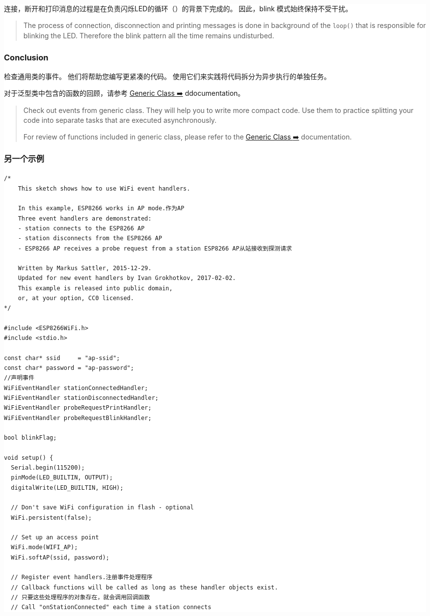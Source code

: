 连接，断开和打印消息的过程是在负责闪烁LED的循环（）的背景下完成的。 因此，blink 模式始终保持不受干扰。

>   The process of connection, disconnection and printing messages is done in background of the `loop()` that is responsible for blinking the LED. Therefore the blink pattern all the time remains undisturbed.


### Conclusion

检查通用类的事件。 他们将帮助您编写更紧凑的代码。 使用它们来实践将代码拆分为异步执行的单独任务。

对于泛型类中包含的函数的回顾，请参考 [Generic Class :arrow_right:](generic-class.md) ddocumentation。

>   Check out events from generic class. They will help you to write more compact code. Use them to practice splitting your code into separate tasks that are executed asynchronously.
>
>   For review of functions included in generic class, please refer to the [Generic Class :arrow_right:](generic-class.md) documentation.

### 另一个示例

```
/*
    This sketch shows how to use WiFi event handlers.

    In this example, ESP8266 works in AP mode.作为AP
    Three event handlers are demonstrated:
    - station connects to the ESP8266 AP
    - station disconnects from the ESP8266 AP
    - ESP8266 AP receives a probe request from a station ESP8266 AP从站接收到探测请求

    Written by Markus Sattler, 2015-12-29.
    Updated for new event handlers by Ivan Grokhotkov, 2017-02-02.
    This example is released into public domain,
    or, at your option, CC0 licensed.
*/

#include <ESP8266WiFi.h>
#include <stdio.h>

const char* ssid     = "ap-ssid";
const char* password = "ap-password";
//声明事件
WiFiEventHandler stationConnectedHandler;
WiFiEventHandler stationDisconnectedHandler;
WiFiEventHandler probeRequestPrintHandler;
WiFiEventHandler probeRequestBlinkHandler;

bool blinkFlag;

void setup() {
  Serial.begin(115200);
  pinMode(LED_BUILTIN, OUTPUT);
  digitalWrite(LED_BUILTIN, HIGH);

  // Don't save WiFi configuration in flash - optional
  WiFi.persistent(false);

  // Set up an access point
  WiFi.mode(WIFI_AP);
  WiFi.softAP(ssid, password);

  // Register event handlers.注册事件处理程序
  // Callback functions will be called as long as these handler objects exist.
  // 只要这些处理程序的对象存在，就会调用回调函数
  // Call "onStationConnected" each time a station connects
```